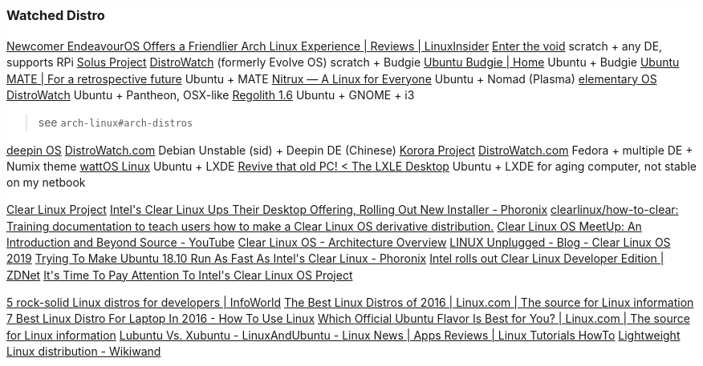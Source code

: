 ### Watched Distro

[Newcomer EndeavourOS Offers a Friendlier Arch Linux Experience | Reviews | LinuxInsider](https://www.linuxinsider.com/story/86172.html)
[Enter the void](https://voidlinux.org/) scratch + any DE, supports RPi
[Solus Project](https://getsol.us/) [DistroWatch](http://distrowatch.com/table.php?distribution=solus) (formerly Evolve OS) scratch + Budgie
[Ubuntu Budgie | Home](https://ubuntubudgie.org/) Ubuntu + Budgie
[Ubuntu MATE | For a retrospective future](https://ubuntu-mate.org/) Ubuntu + MATE
[Nitrux — A Linux for Everyone](https://nxos.org/) Ubuntu + Nomad (Plasma)
[elementary OS](https://elementary.io/) [DistroWatch](http://distrowatch.com/table.php?distribution=elementary) Ubuntu + Pantheon, OSX-like
[Regolith 1.6](https://regolith-linux.org/) Ubuntu + GNOME + i3

> see `arch-linux#arch-distros`

[deepin OS](https://www.deepin.org/?language=en) [DistroWatch.com](http://distrowatch.com/table.php?distribution=deepin) Debian Unstable (sid) + Deepin DE (Chinese)
[Korora Project](https://kororaproject.org/) [DistroWatch.com](http://distrowatch.com/table.php?distribution=korora) Fedora + multiple DE + Numix theme
[wattOS Linux](http://planetwatt.com/new/) Ubuntu + LXDE
[Revive that old PC! < The LXLE Desktop](http://lxle.net/) Ubuntu + LXDE for aging computer, not stable on my netbook

[Clear Linux Project](https://clearlinux.org/)
[Intel's Clear Linux Ups Their Desktop Offering, Rolling Out New Installer - Phoronix](https://www.phoronix.com/scan.php?page=news_item&px=Clear-Linux-Desktop-Live-Beta)
[clearlinux/how-to-clear: Training documentation to teach users how to make a Clear Linux OS derivative distribution.](https://github.com/clearlinux/how-to-clear)
[Clear Linux OS MeetUp: An Introduction and Beyond Source - YouTube](https://www.youtube.com/watch?v=ZF14_gzcHXg)
[Clear Linux OS - Architecture Overview](https://www.slideshare.net/KariFredheim/clear-linux-os-architecture-overview)
[LINUX Unplugged - Blog - Clear Linux OS 2019](https://linuxunplugged.com/articles/clear-linux-os-2019)
[Trying To Make Ubuntu 18.10 Run As Fast As Intel's Clear Linux - Phoronix](https://www.phoronix.com/scan.php?page=article&item=ubuntu1810-fast-clear)
[Intel rolls out Clear Linux Developer Edition | ZDNet](https://www.zdnet.com/google-amp/article/intel-rolls-out-clear-linux-developer-edition/)
[It's Time To Pay Attention To Intel's Clear Linux OS Project](https://www-forbes-com.cdn.ampproject.org/v/s/www.forbes.com/sites/jasonevangelho/2019/05/13/its-time-to-pay-attention-to-intels-clear-linux-os-project/amp/)

[5 rock-solid Linux distros for developers | InfoWorld](http://www.infoworld.com/article/3152565/linux/5-rock-solid-linux-distros-for-developers.html)
[The Best Linux Distros of 2016 | Linux.com | The source for Linux information](https://www.linux.com/news/best-linux-distros-2016)
[7 Best Linux Distro For Laptop In 2016 - How To Use Linux](http://howtouselinux.net/best-linux-distro-for-laptop/)
[Which Official Ubuntu Flavor Is Best for You? | Linux.com | The source for Linux information](https://www.linux.com/learn/intro-to-linux/2017/5/which-official-ubuntu-flavor-best-you)
[Lubuntu Vs. Xubuntu - LinuxAndUbuntu - Linux News | Apps Reviews | Linux Tutorials HowTo](http://www.linuxandubuntu.com/home/lubuntu-vs-xubuntu)
[Lightweight Linux distribution - Wikiwand](https://omni.wikiwand.com/en/Lightweight_Linux_distribution)
